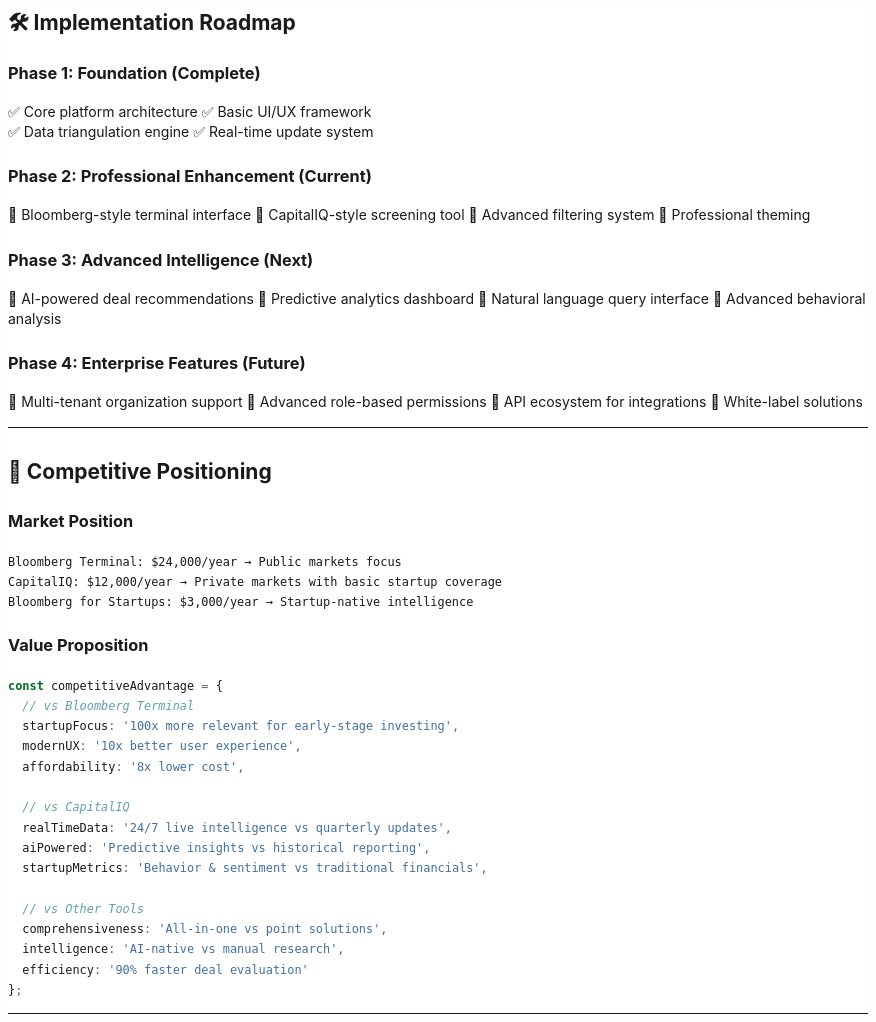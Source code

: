 ## 🛠️ **Implementation Roadmap**

### **Phase 1: Foundation (Complete)**
✅ Core platform architecture
✅ Basic UI/UX framework  
✅ Data triangulation engine
✅ Real-time update system

### **Phase 2: Professional Enhancement (Current)**
🔄 Bloomberg-style terminal interface
🔄 CapitalIQ-style screening tool
🔄 Advanced filtering system
🔄 Professional theming

### **Phase 3: Advanced Intelligence (Next)**
🎯 AI-powered deal recommendations
🎯 Predictive analytics dashboard
🎯 Natural language query interface
🎯 Advanced behavioral analysis

### **Phase 4: Enterprise Features (Future)**
🎯 Multi-tenant organization support
🎯 Advanced role-based permissions
🎯 API ecosystem for integrations
🎯 White-label solutions

---

## 🎯 **Competitive Positioning**

### **Market Position**
```
Bloomberg Terminal: $24,000/year → Public markets focus
CapitalIQ: $12,000/year → Private markets with basic startup coverage
Bloomberg for Startups: $3,000/year → Startup-native intelligence
```

### **Value Proposition**
```typescript
const competitiveAdvantage = {
  // vs Bloomberg Terminal
  startupFocus: '100x more relevant for early-stage investing',
  modernUX: '10x better user experience',
  affordability: '8x lower cost',
  
  // vs CapitalIQ  
  realTimeData: '24/7 live intelligence vs quarterly updates',
  aiPowered: 'Predictive insights vs historical reporting',
  startupMetrics: 'Behavior & sentiment vs traditional financials',
  
  // vs Other Tools
  comprehensiveness: 'All-in-one vs point solutions',
  intelligence: 'AI-native vs manual research',
  efficiency: '90% faster deal evaluation'
};
```

---